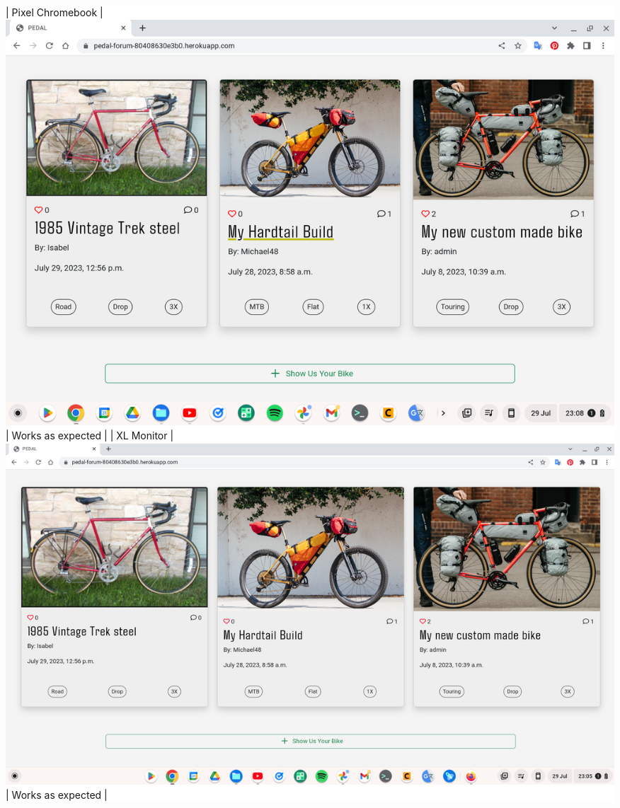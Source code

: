 | Pixel Chromebook | ![screenshot](documentation/responsiveness/laptop-responsive.png) | Works as expected |
| XL Monitor | ![screenshot](documentation/responsiveness/monitor-responsive.png) | Works as expected |
